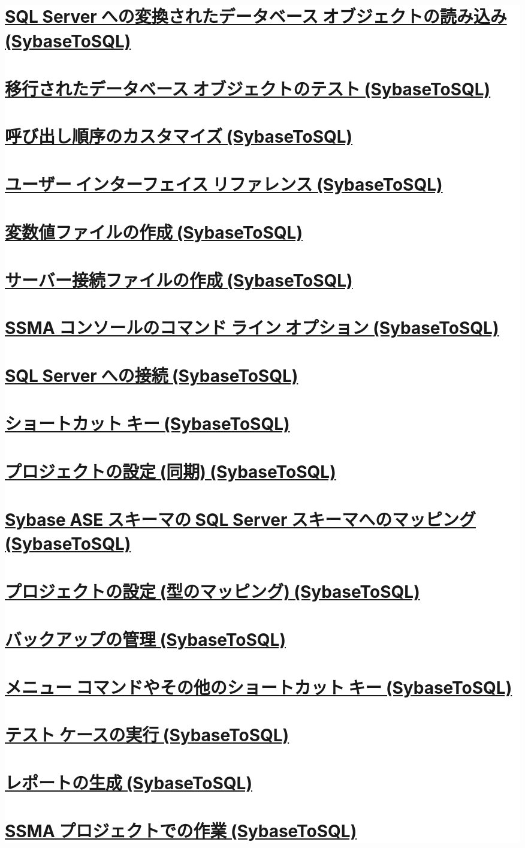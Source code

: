 # [SQL Server への変換されたデータベース オブジェクトの読み込み (SybaseToSQL) ](loading-converted-database-objects-into-sql-server-sybasetosql.md)
# [移行されたデータベース オブジェクトのテスト (SybaseToSQL)](testing-migrated-database-objects-sybasetosql.md)
# [呼び出し順序のカスタマイズ (SybaseToSQL)](customizing-calls-order-sybasetosql.md)
# [ユーザー インターフェイス リファレンス (SybaseToSQL)](user-interface-reference-sybasetosql.md)
# [変数値ファイルの作成 (SybaseToSQL)](creating-variable-value-files-sybasetosql.md)
# [サーバー接続ファイルの作成 (SybaseToSQL)](creating-the-server-connection-files-sybasetosql.md)
# [SSMA コンソールのコマンド ライン オプション (SybaseToSQL)](command-line-options-in-ssma-console-sybasetosql.md)
# [SQL Server への接続 (SybaseToSQL)](connect-to-sql-server-sybasetosql.md)
# [ショートカット キー (SybaseToSQL)](shortcut-keys-sybase-to-sql.md)
# [プロジェクトの設定 (同期) (SybaseToSQL)](project-settings-synchronization-sybasetosql.md)
# [Sybase ASE スキーマの SQL Server スキーマへのマッピング (SybaseToSQL)](mapping-sybase-ase-schemas-to-sql-server-schemas-sybasetosql.md)
# [プロジェクトの設定 (型のマッピング) (SybaseToSQL)](project-settings-type-mapping-sybasetosql.md)
# [バックアップの管理 (SybaseToSQL)](managing-backups-sybasetosql.md)
# [メニュー コマンドやその他のショートカット キー (SybaseToSQL)](menu-commands-and-other-shortcut-keys-sybase-to-sql.md)
# [テスト ケースの実行 (SybaseToSQL)](running-test-cases-sybasetosql.md)
# [レポートの生成 (SybaseToSQL)](generating-reports-sybasetosql.md)
# [SSMA プロジェクトでの作業 (SybaseToSQL)](working-with-ssma-projects-sybasetosql.md)